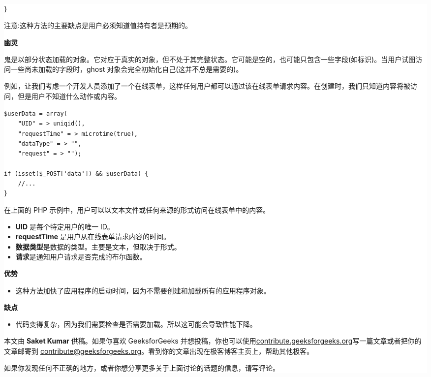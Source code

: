 ```
}
```

注意:这种方法的主要缺点是用户必须知道值持有者是预期的。

**幽灵**

鬼是以部分状态加载的对象。它对应于真实的对象，但不处于其完整状态。它可能是空的，也可能只包含一些字段(如标识)。当用户试图访问一些尚未加载的字段时，ghost 对象会完全初始化自己(这并不总是需要的)。

例如，让我们考虑一个开发人员添加了一个在线表单，这样任何用户都可以通过该在线表单请求内容。在创建时，我们只知道内容将被访问，但是用户不知道什么动作或内容。

```
$userData = array(
    "UID" = > uniqid(),
    "requestTime" = > microtime(true),
    "dataType" = > "",
    "request" = > "");

if (isset($_POST['data']) && $userData) {
    //...
}
```

在上面的 PHP 示例中，用户可以以文本文件或任何来源的形式访问在线表单中的内容。

*   **UID** 是每个特定用户的唯一 ID。
*   **requestTime** 是用户从在线表单请求内容的时间。
*   **数据类型**是数据的类型。主要是文本，但取决于形式。
*   **请求**是通知用户请求是否完成的布尔函数。

**优势**

*   这种方法加快了应用程序的启动时间，因为不需要创建和加载所有的应用程序对象。

**缺点**

*   代码变得复杂，因为我们需要检查是否需要加载。所以这可能会导致性能下降。

本文由 **Saket Kumar** 供稿。如果你喜欢 GeeksforGeeks 并想投稿，你也可以使用[contribute.geeksforgeeks.org](http://www.contribute.geeksforgeeks.org)写一篇文章或者把你的文章邮寄到 contribute@geeksforgeeks.org。看到你的文章出现在极客博客主页上，帮助其他极客。

如果你发现任何不正确的地方，或者你想分享更多关于上面讨论的话题的信息，请写评论。